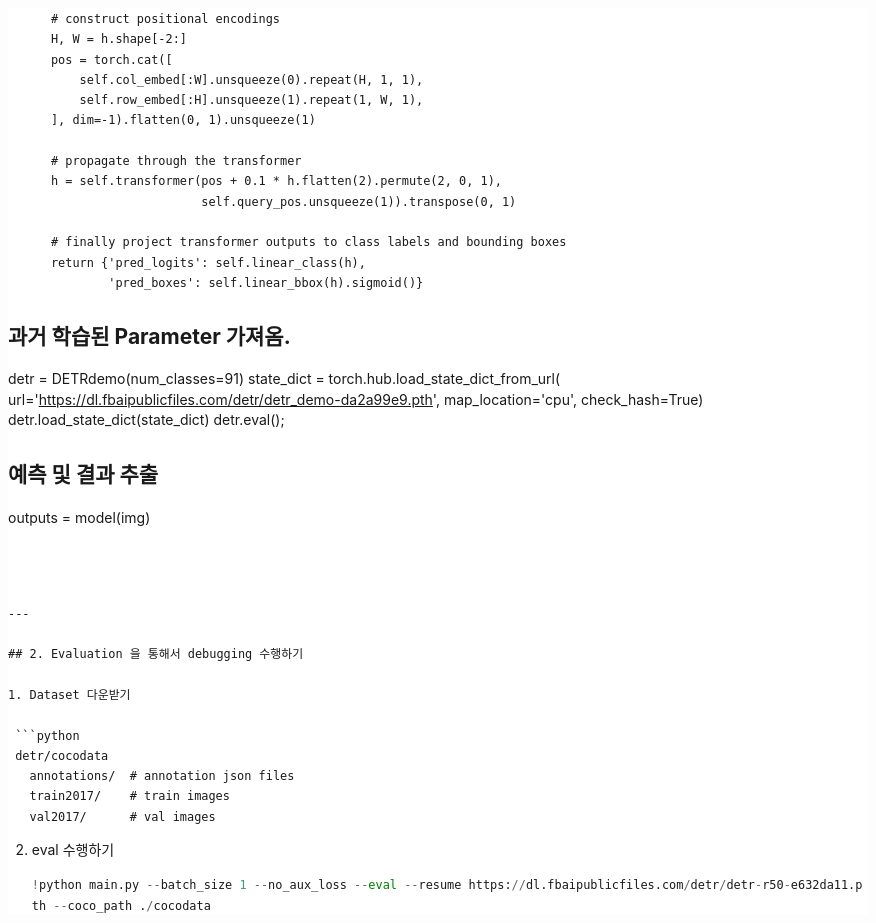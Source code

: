           # construct positional encodings
          H, W = h.shape[-2:]
          pos = torch.cat([
              self.col_embed[:W].unsqueeze(0).repeat(H, 1, 1),
              self.row_embed[:H].unsqueeze(1).repeat(1, W, 1),
          ], dim=-1).flatten(0, 1).unsqueeze(1)
  
          # propagate through the transformer
          h = self.transformer(pos + 0.1 * h.flatten(2).permute(2, 0, 1),
                               self.query_pos.unsqueeze(1)).transpose(0, 1)
          
          # finally project transformer outputs to class labels and bounding boxes
          return {'pred_logits': self.linear_class(h), 
                  'pred_boxes': self.linear_bbox(h).sigmoid()}
      
  ## 과거 학습된 Parameter 가져옴. 
  detr = DETRdemo(num_classes=91)
  state_dict = torch.hub.load_state_dict_from_url(
      url='https://dl.fbaipublicfiles.com/detr/detr_demo-da2a99e9.pth',
      map_location='cpu', check_hash=True)
  detr.load_state_dict(state_dict)
  detr.eval();
  
  ## 예측 및 결과 추출
  outputs = model(img)
  ```



---

## 2. Evaluation 을 통해서 debugging 수행하기

1. Dataset 다운받기     

   ```python
   detr/cocodata
     annotations/  # annotation json files
     train2017/    # train images
     val2017/      # val images
   ```

2. eval 수행하기     

   ```python
   !python main.py --batch_size 1 --no_aux_loss --eval --resume https://dl.fbaipublicfiles.com/detr/detr-r50-e632da11.pth --coco_path ./cocodata
   ```
